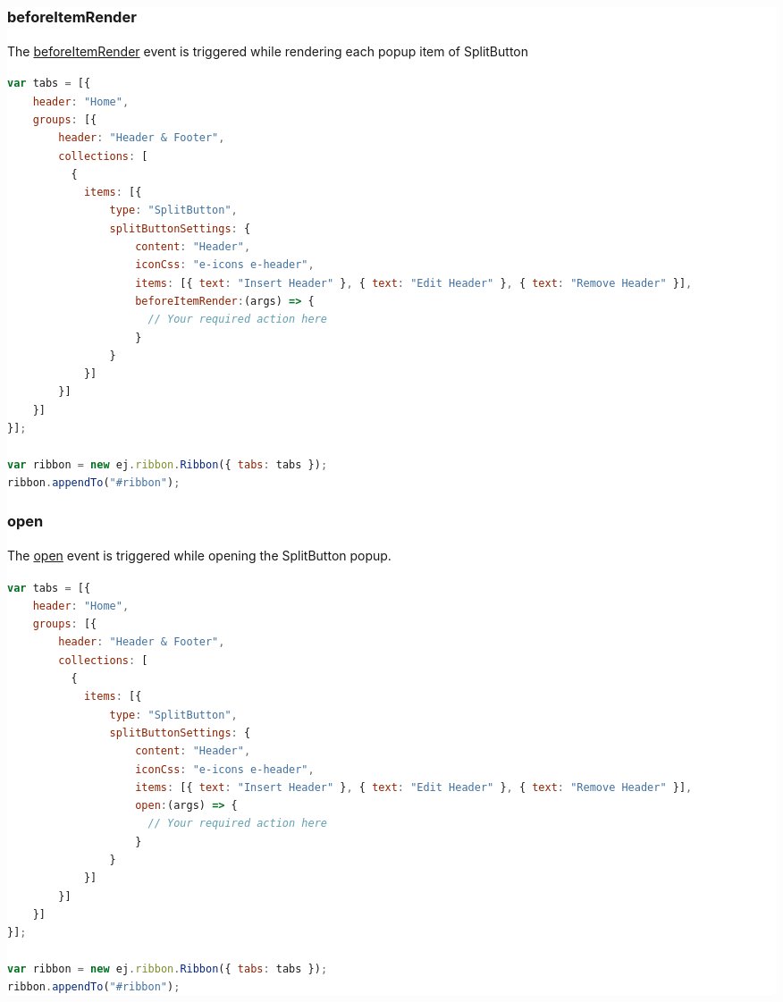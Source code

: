 
### beforeItemRender

The [beforeItemRender](../api/ribbon/ribbonSplitButtonSettings/#beforeitemrender) event is triggered while rendering each popup item of SplitButton

```js
var tabs = [{
    header: "Home",
    groups: [{
        header: "Header & Footer",
        collections: [
          {
            items: [{
                type: "SplitButton",
                splitButtonSettings: {
                    content: "Header",
                    iconCss: "e-icons e-header",
                    items: [{ text: "Insert Header" }, { text: "Edit Header" }, { text: "Remove Header" }],
                    beforeItemRender:(args) => {
                      // Your required action here
                    }
                }
            }]
        }]
    }]
}];

var ribbon = new ej.ribbon.Ribbon({ tabs: tabs });
ribbon.appendTo("#ribbon");
```

### open

The [open](../api/ribbon/ribbonSplitButtonSettings/#open) event is triggered while opening the SplitButton popup.

```js
var tabs = [{
    header: "Home",
    groups: [{
        header: "Header & Footer",
        collections: [
          {
            items: [{
                type: "SplitButton",
                splitButtonSettings: {
                    content: "Header",
                    iconCss: "e-icons e-header",
                    items: [{ text: "Insert Header" }, { text: "Edit Header" }, { text: "Remove Header" }],
                    open:(args) => {
                      // Your required action here
                    }
                }
            }]
        }]
    }]
}];

var ribbon = new ej.ribbon.Ribbon({ tabs: tabs });
ribbon.appendTo("#ribbon");
```
